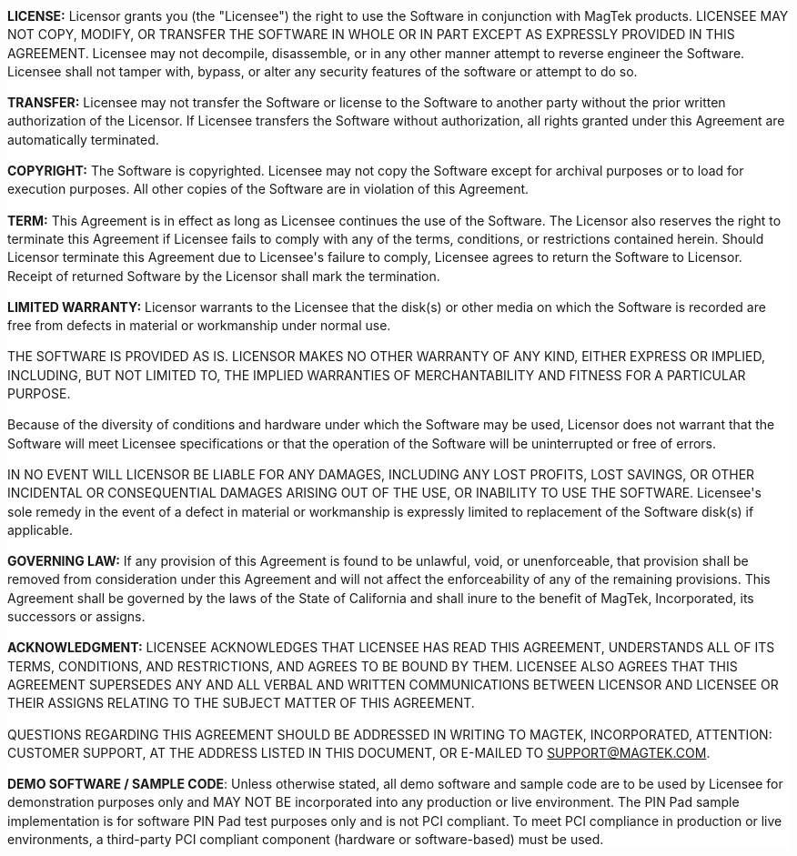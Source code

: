 **LICENSE:** Licensor grants you (the "Licensee") the right to use the Software in conjunction with MagTek products. LICENSEE MAY NOT COPY, MODIFY, OR TRANSFER THE SOFTWARE IN WHOLE OR IN PART EXCEPT AS EXPRESSLY PROVIDED IN THIS AGREEMENT. Licensee may not decompile, disassemble, or in any other manner attempt to reverse engineer the Software. Licensee shall not tamper with, bypass, or alter any security features of the software or attempt to do so.

**TRANSFER:** Licensee may not transfer the Software or license to the Software to another party without the prior written authorization of the Licensor. If Licensee transfers the Software without authorization, all rights granted under this Agreement are automatically terminated.

**COPYRIGHT:** The Software is copyrighted. Licensee may not copy the Software except for archival purposes or to load for execution purposes. All other copies of the Software are in violation of this Agreement.

**TERM:** This Agreement is in effect as long as Licensee continues the use of the Software. The Licensor also reserves the right to terminate this Agreement if Licensee fails to comply with any of the terms, conditions, or restrictions contained herein. Should Licensor terminate this Agreement due to Licensee's failure to comply, Licensee agrees to return the Software to Licensor. Receipt of returned Software by the Licensor shall mark the termination.

**LIMITED WARRANTY:** Licensor warrants to the Licensee that the disk(s) or other media on which the Software is recorded are free from defects in material or workmanship under normal use.

THE SOFTWARE IS PROVIDED AS IS. LICENSOR MAKES NO OTHER WARRANTY OF ANY KIND, EITHER EXPRESS OR IMPLIED, INCLUDING, BUT NOT LIMITED TO, THE IMPLIED WARRANTIES OF MERCHANTABILITY AND FITNESS FOR A PARTICULAR PURPOSE.

Because of the diversity of conditions and hardware under which the Software may be used, Licensor does not warrant that the Software will meet Licensee specifications or that the operation of the Software will be uninterrupted or free of errors.

IN NO EVENT WILL LICENSOR BE LIABLE FOR ANY DAMAGES, INCLUDING ANY LOST PROFITS, LOST SAVINGS, OR OTHER INCIDENTAL OR CONSEQUENTIAL DAMAGES ARISING OUT OF THE USE, OR INABILITY TO USE THE SOFTWARE. Licensee's sole remedy in the event of a defect in material or workmanship is expressly limited to replacement of the Software disk(s) if applicable.

**GOVERNING LAW:** If any provision of this Agreement is found to be unlawful, void, or unenforceable, that provision shall be removed from consideration under this Agreement and will not affect the enforceability of any of the remaining provisions. This Agreement shall be governed by the laws of the State of California and shall inure to the benefit of MagTek, Incorporated, its successors or assigns.

**ACKNOWLEDGMENT:** LICENSEE ACKNOWLEDGES THAT LICENSEE HAS READ THIS AGREEMENT, UNDERSTANDS ALL OF ITS TERMS, CONDITIONS, AND RESTRICTIONS, AND AGREES TO BE BOUND BY THEM. LICENSEE ALSO AGREES THAT THIS AGREEMENT SUPERSEDES ANY AND ALL VERBAL AND WRITTEN COMMUNICATIONS BETWEEN LICENSOR AND LICENSEE OR THEIR ASSIGNS RELATING TO THE SUBJECT MATTER OF THIS AGREEMENT.

QUESTIONS REGARDING THIS AGREEMENT SHOULD BE ADDRESSED IN WRITING TO MAGTEK, INCORPORATED, ATTENTION: CUSTOMER SUPPORT, AT THE ADDRESS LISTED IN THIS DOCUMENT, OR E-MAILED TO SUPPORT@MAGTEK.COM.

**DEMO SOFTWARE / SAMPLE CODE**: Unless otherwise stated, all demo software and sample code are to be used by Licensee for demonstration purposes only and MAY NOT BE incorporated into any production or live environment. The PIN Pad sample implementation is for software PIN Pad test purposes only and is not PCI compliant. To meet PCI compliance in production or live environments, a third-party PCI compliant component (hardware or software-based) must be used.
